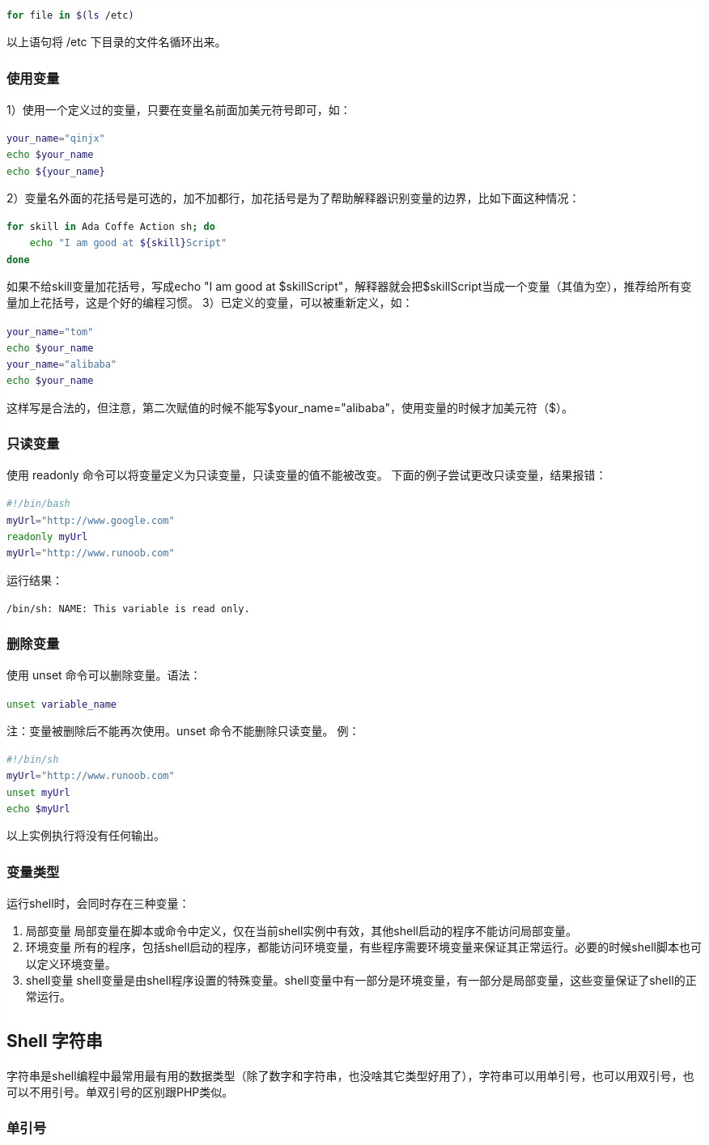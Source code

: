 ```sh
for file in $(ls /etc)
```
以上语句将 /etc 下目录的文件名循环出来。
### 使用变量
1）使用一个定义过的变量，只要在变量名前面加美元符号即可，如：
```sh
your_name="qinjx"
echo $your_name
echo ${your_name}
```
2）变量名外面的花括号是可选的，加不加都行，加花括号是为了帮助解释器识别变量的边界，比如下面这种情况：
```sh
for skill in Ada Coffe Action sh; do
    echo "I am good at ${skill}Script"
done
```
如果不给skill变量加花括号，写成echo "I am good at $skillScript"，解释器就会把$skillScript当成一个变量（其值为空），推荐给所有变量加上花括号，这是个好的编程习惯。
3）已定义的变量，可以被重新定义，如：
```sh
your_name="tom"
echo $your_name
your_name="alibaba"
echo $your_name
```
这样写是合法的，但注意，第二次赋值的时候不能写$your_name="alibaba"，使用变量的时候才加美元符（$）。
### 只读变量
使用 readonly 命令可以将变量定义为只读变量，只读变量的值不能被改变。
下面的例子尝试更改只读变量，结果报错：
```sh
#!/bin/bash
myUrl="http://www.google.com"
readonly myUrl
myUrl="http://www.runoob.com"
```
运行结果：
```sh
/bin/sh: NAME: This variable is read only.
```
### 删除变量
使用 unset 命令可以删除变量。语法：
```sh
unset variable_name
```
注：变量被删除后不能再次使用。unset 命令不能删除只读变量。
例：
```sh
#!/bin/sh
myUrl="http://www.runoob.com"
unset myUrl
echo $myUrl
```
以上实例执行将没有任何输出。
### 变量类型
运行shell时，会同时存在三种变量：
1) 局部变量 局部变量在脚本或命令中定义，仅在当前shell实例中有效，其他shell启动的程序不能访问局部变量。
2) 环境变量 所有的程序，包括shell启动的程序，都能访问环境变量，有些程序需要环境变量来保证其正常运行。必要的时候shell脚本也可以定义环境变量。
3) shell变量 shell变量是由shell程序设置的特殊变量。shell变量中有一部分是环境变量，有一部分是局部变量，这些变量保证了shell的正常运行。
## Shell 字符串
字符串是shell编程中最常用最有用的数据类型（除了数字和字符串，也没啥其它类型好用了），字符串可以用单引号，也可以用双引号，也可以不用引号。单双引号的区别跟PHP类似。
### 单引号